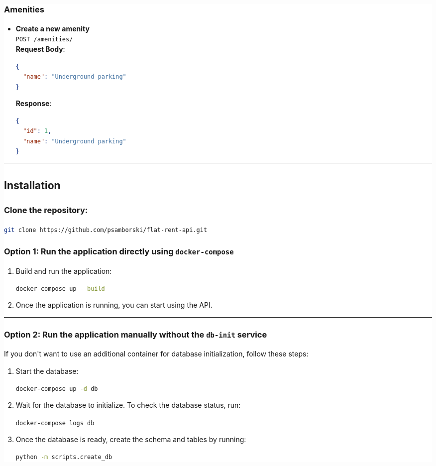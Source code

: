 
### **Amenities**
- **Create a new amenity**  
  `POST /amenities/`  
  **Request Body**:  
  ```json
  {
    "name": "Underground parking"
  }
  ```  
  **Response**:  
  ```json
  {
    "id": 1,
    "name": "Underground parking"
  }
  ```

---

## **Installation**

### **Clone the repository:**
   ```bash
   git clone https://github.com/psamborski/flat-rent-api.git
   ```

### **Option 1: Run the application directly using `docker-compose`**

1. Build and run the application:
   ```bash
   docker-compose up --build
   ```

2. Once the application is running, you can start using the API.

---

### **Option 2: Run the application manually without the `db-init` service**

If you don't want to use an additional container for database initialization, follow these steps:

1. Start the database:
   ```bash
   docker-compose up -d db
   ```

2. Wait for the database to initialize. To check the database status, run:
   ```bash
   docker-compose logs db
   ```

3. Once the database is ready, create the schema and tables by running:
   ```bash
   python -m scripts.create_db
   ```
